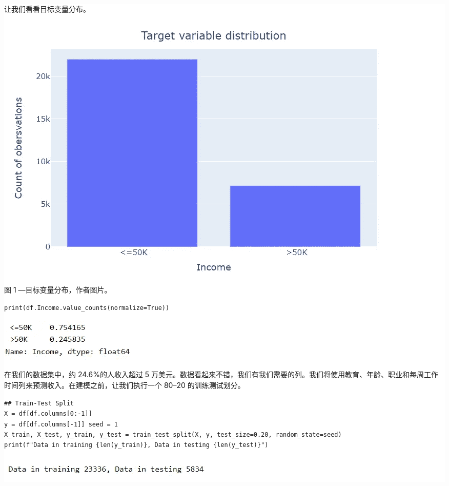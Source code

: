 让我们看看目标变量分布。

![](img/3e0eda5032588ea195775af70cd3f1c6.png)

图 1 —目标变量分布，作者图片。

```
print(df.Income.value_counts(normalize=True))
```

![](img/ebd4a69c8343d237459683878557964e.png)

在我们的数据集中，约 24.6%的人收入超过 5 万美元。数据看起来不错，我们有我们需要的列。我们将使用教育、年龄、职业和每周工作时间列来预测收入。在建模之前，让我们执行一个 80–20 的训练测试划分。

```
## Train-Test Split 
X = df[df.columns[0:-1]] 
y = df[df.columns[-1]] seed = 1 
X_train, X_test, y_train, y_test = train_test_split(X, y, test_size=0.20, random_state=seed) 
print(f"Data in training {len(y_train)}, Data in testing {len(y_test)}")
```

![](img/812cd2ad7e088b45acdc7c9b2114e598.png)
